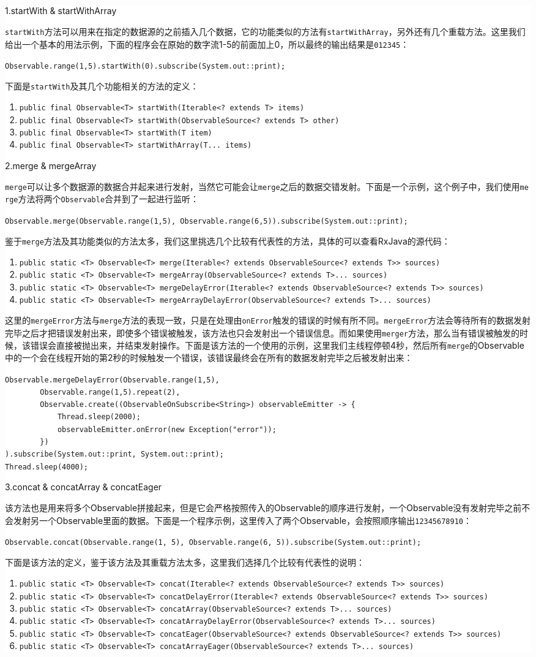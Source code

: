 1.startWith & startWithArray

`startWith`方法可以用来在指定的数据源的之前插入几个数据，它的功能类似的方法有`startWithArray`，另外还有几个重载方法。这里我们给出一个基本的用法示例，下面的程序会在原始的数字流1-5的前面加上0，所以最终的输出结果是`012345`：

    Observable.range(1,5).startWith(0).subscribe(System.out::print);

下面是`startWith`及其几个功能相关的方法的定义：

1. `public final Observable<T> startWith(Iterable<? extends T> items)`
2. `public final Observable<T> startWith(ObservableSource<? extends T> other)`
3. `public final Observable<T> startWith(T item)`
4. `public final Observable<T> startWithArray(T... items)`

2.merge & mergeArray

`merge`可以让多个数据源的数据合并起来进行发射，当然它可能会让`merge`之后的数据交错发射。下面是一个示例，这个例子中，我们使用`merge`方法将两个`Observable`合并到了一起进行监听：

    Observable.merge(Observable.range(1,5), Observable.range(6,5)).subscribe(System.out::print);

鉴于`merge`方法及其功能类似的方法太多，我们这里挑选几个比较有代表性的方法，具体的可以查看RxJava的源代码：

1. `public static <T> Observable<T> merge(Iterable<? extends ObservableSource<? extends T>> sources)`
2. `public static <T> Observable<T> mergeArray(ObservableSource<? extends T>... sources)`
3. `public static <T> Observable<T> mergeDelayError(Iterable<? extends ObservableSource<? extends T>> sources)`
4. `public static <T> Observable<T> mergeArrayDelayError(ObservableSource<? extends T>... sources)`

这里的`mergeError`方法与`merge`方法的表现一致，只是在处理由`onError`触发的错误的时候有所不同。`mergeError`方法会等待所有的数据发射完毕之后才把错误发射出来，即使多个错误被触发，该方法也只会发射出一个错误信息。而如果使用`merger`方法，那么当有错误被触发的时候，该错误会直接被抛出来，并结束发射操作。下面是该方法的一个使用的示例，这里我们主线程停顿4秒，然后所有`merge`的Observable中的一个会在线程开始的第2秒的时候触发一个错误，该错误最终会在所有的数据发射完毕之后被发射出来：

    Observable.mergeDelayError(Observable.range(1,5),
            Observable.range(1,5).repeat(2),
            Observable.create((ObservableOnSubscribe<String>) observableEmitter -> {
                Thread.sleep(2000);
                observableEmitter.onError(new Exception("error"));
            })
    ).subscribe(System.out::print, System.out::print);
    Thread.sleep(4000);

3.concat & concatArray & concatEager

该方法也是用来将多个Observable拼接起来，但是它会严格按照传入的Observable的顺序进行发射，一个Observable没有发射完毕之前不会发射另一个Observable里面的数据。下面是一个程序示例，这里传入了两个Observable，会按照顺序输出`12345678910`：

    Observable.concat(Observable.range(1, 5), Observable.range(6, 5)).subscribe(System.out::print);

下面是该方法的定义，鉴于该方法及其重载方法太多，这里我们选择几个比较有代表性的说明：

1. `public static <T> Observable<T> concat(Iterable<? extends ObservableSource<? extends T>> sources)`
2. `public static <T> Observable<T> concatDelayError(Iterable<? extends ObservableSource<? extends T>> sources)`
3. `public static <T> Observable<T> concatArray(ObservableSource<? extends T>... sources)`
4. `public static <T> Observable<T> concatArrayDelayError(ObservableSource<? extends T>... sources)`
5. `public static <T> Observable<T> concatEager(ObservableSource<? extends ObservableSource<? extends T>> sources)`
6. `public static <T> Observable<T> concatArrayEager(ObservableSource<? extends T>... sources)`
